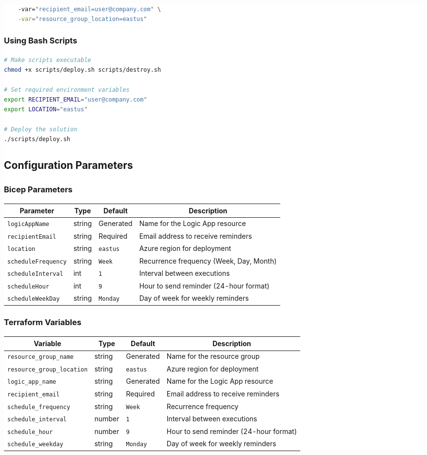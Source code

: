 ```bash
    -var="recipient_email=user@company.com" \
    -var="resource_group_location=eastus"
```

### Using Bash Scripts
```bash
# Make scripts executable
chmod +x scripts/deploy.sh scripts/destroy.sh

# Set required environment variables
export RECIPIENT_EMAIL="user@company.com"
export LOCATION="eastus"

# Deploy the solution
./scripts/deploy.sh
```

## Configuration Parameters

### Bicep Parameters

| Parameter | Type | Default | Description |
|-----------|------|---------|-------------|
| `logicAppName` | string | Generated | Name for the Logic App resource |
| `recipientEmail` | string | Required | Email address to receive reminders |
| `location` | string | `eastus` | Azure region for deployment |
| `scheduleFrequency` | string | `Week` | Recurrence frequency (Week, Day, Month) |
| `scheduleInterval` | int | `1` | Interval between executions |
| `scheduleHour` | int | `9` | Hour to send reminder (24-hour format) |
| `scheduleWeekDay` | string | `Monday` | Day of week for weekly reminders |

### Terraform Variables

| Variable | Type | Default | Description |
|----------|------|---------|-------------|
| `resource_group_name` | string | Generated | Name for the resource group |
| `resource_group_location` | string | `eastus` | Azure region for deployment |
| `logic_app_name` | string | Generated | Name for the Logic App resource |
| `recipient_email` | string | Required | Email address to receive reminders |
| `schedule_frequency` | string | `Week` | Recurrence frequency |
| `schedule_interval` | number | `1` | Interval between executions |
| `schedule_hour` | number | `9` | Hour to send reminder (24-hour format) |
| `schedule_weekday` | string | `Monday` | Day of week for weekly reminders |
